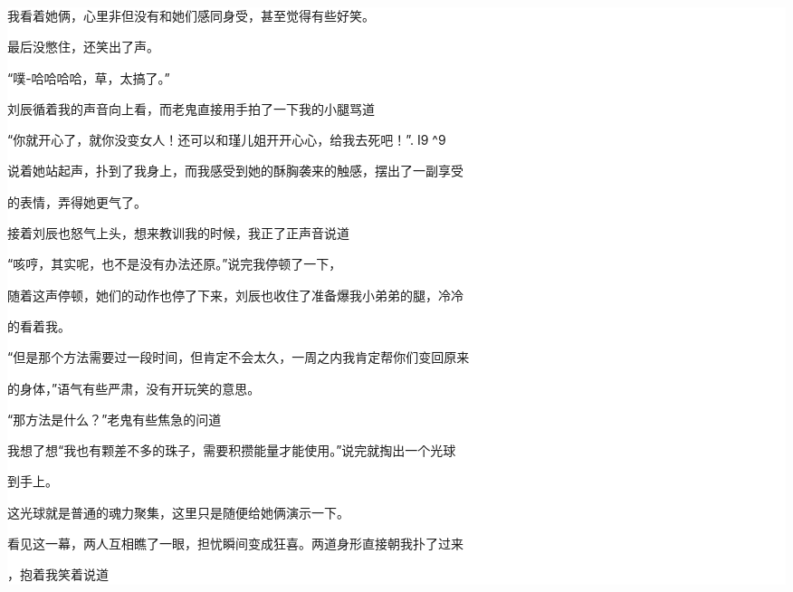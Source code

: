 





我看着她俩，心里非但没有和她们感同身受，甚至觉得有些好笑。



最后没憋住，还笑出了声。





“噗-哈哈哈哈，草，太搞了。”



刘辰循着我的声音向上看，而老鬼直接用手拍了一下我的小腿骂道



“你就开心了，就你没变女人！还可以和瑾儿姐开开心心，给我去死吧！”. I9 ^9



说着她站起声，扑到了我身上，而我感受到她的酥胸袭来的触感，摆出了一副享受

的表情，弄得她更气了。



接着刘辰也怒气上头，想来教训我的时候，我正了正声音说道





“咳哼，其实呢，也不是没有办法还原。”说完我停顿了一下，

随着这声停顿，她们的动作也停了下来，刘辰也收住了准备爆我小弟弟的腿，冷冷

的看着我。



“但是那个方法需要过一段时间，但肯定不会太久，一周之内我肯定帮你们变回原来

的身体，”语气有些严肃，没有开玩笑的意思。





“那方法是什么？”老鬼有些焦急的问道





我想了想“我也有颗差不多的珠子，需要积攒能量才能使用。”说完就掏出一个光球

到手上。



这光球就是普通的魂力聚集，这里只是随便给她俩演示一下。





看见这一幕，两人互相瞧了一眼，担忧瞬间变成狂喜。两道身形直接朝我扑了过来

，抱着我笑着说道
